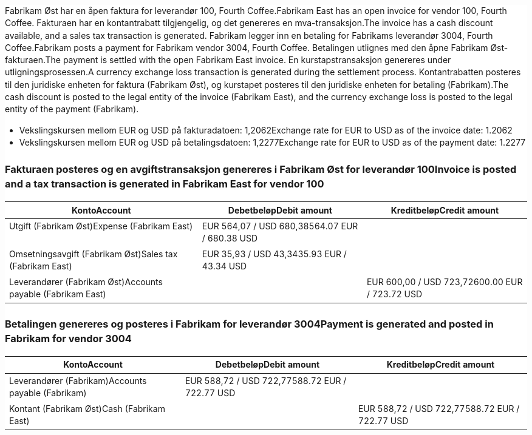 <span data-ttu-id="8d525-272">Fabrikam Øst har en åpen faktura for leverandør 100, Fourth Coffee.</span><span class="sxs-lookup"><span data-stu-id="8d525-272">Fabrikam East has an open invoice for vendor 100, Fourth Coffee.</span></span> <span data-ttu-id="8d525-273">Fakturaen har en kontantrabatt tilgjengelig, og det genereres en mva-transaksjon.</span><span class="sxs-lookup"><span data-stu-id="8d525-273">The invoice has a cash discount available, and a sales tax transaction is generated.</span></span> <span data-ttu-id="8d525-274">Fabrikam legger inn en betaling for Fabrikams leverandør 3004, Fourth Coffee.</span><span class="sxs-lookup"><span data-stu-id="8d525-274">Fabrikam posts a payment for Fabrikam vendor 3004, Fourth Coffee.</span></span> <span data-ttu-id="8d525-275">Betalingen utlignes med den åpne Fabrikam Øst-fakturaen.</span><span class="sxs-lookup"><span data-stu-id="8d525-275">The payment is settled with the open Fabrikam East invoice.</span></span> <span data-ttu-id="8d525-276">En kurstapstransaksjon genereres under utligningsprosessen.</span><span class="sxs-lookup"><span data-stu-id="8d525-276">A currency exchange loss transaction is generated during the settlement process.</span></span> <span data-ttu-id="8d525-277">Kontantrabatten posteres til den juridiske enheten for faktura (Fabrikam Øst), og kurstapet posteres til den juridiske enheten for betaling (Fabrikam).</span><span class="sxs-lookup"><span data-stu-id="8d525-277">The cash discount is posted to the legal entity of the invoice (Fabrikam East), and the currency exchange loss is posted to the legal entity of the payment (Fabrikam).</span></span>

-   <span data-ttu-id="8d525-278">Vekslingskursen mellom EUR og USD på fakturadatoen: 1,2062</span><span class="sxs-lookup"><span data-stu-id="8d525-278">Exchange rate for EUR to USD as of the invoice date: 1.2062</span></span>
-   <span data-ttu-id="8d525-279">Vekslingskursen mellom EUR og USD på betalingsdatoen: 1,2277</span><span class="sxs-lookup"><span data-stu-id="8d525-279">Exchange rate for EUR to USD as of the payment date: 1.2277</span></span>

### <a name="invoice-is-posted-and-a-tax-transaction-is-generated-in-fabrikam-east-for-vendor-100"></a><span data-ttu-id="8d525-280">Fakturaen posteres og en avgiftstransaksjon genereres i Fabrikam Øst for leverandør 100</span><span class="sxs-lookup"><span data-stu-id="8d525-280">Invoice is posted and a tax transaction is generated in Fabrikam East for vendor 100</span></span>

| <span data-ttu-id="8d525-281">Konto</span><span class="sxs-lookup"><span data-stu-id="8d525-281">Account</span></span>                          | <span data-ttu-id="8d525-282">Debetbeløp</span><span class="sxs-lookup"><span data-stu-id="8d525-282">Debit amount</span></span>            | <span data-ttu-id="8d525-283">Kreditbeløp</span><span class="sxs-lookup"><span data-stu-id="8d525-283">Credit amount</span></span>           |
|----------------------------------|-------------------------|-------------------------|
| <span data-ttu-id="8d525-284">Utgift (Fabrikam Øst)</span><span class="sxs-lookup"><span data-stu-id="8d525-284">Expense (Fabrikam East)</span></span>          | <span data-ttu-id="8d525-285">EUR 564,07 / USD 680,38</span><span class="sxs-lookup"><span data-stu-id="8d525-285">564.07 EUR / 680.38 USD</span></span> |                         |
| <span data-ttu-id="8d525-286">Omsetningsavgift (Fabrikam Øst)</span><span class="sxs-lookup"><span data-stu-id="8d525-286">Sales tax (Fabrikam East)</span></span>        | <span data-ttu-id="8d525-287">EUR 35,93 / USD 43,34</span><span class="sxs-lookup"><span data-stu-id="8d525-287">35.93 EUR / 43.34 USD</span></span>   |                         |
| <span data-ttu-id="8d525-288">Leverandører (Fabrikam Øst)</span><span class="sxs-lookup"><span data-stu-id="8d525-288">Accounts payable (Fabrikam East)</span></span> |                         | <span data-ttu-id="8d525-289">EUR 600,00 / USD 723,72</span><span class="sxs-lookup"><span data-stu-id="8d525-289">600.00 EUR / 723.72 USD</span></span> |

### <a name="payment-is-generated-and-posted-in-fabrikam-for-vendor-3004"></a><span data-ttu-id="8d525-290">Betalingen genereres og posteres i Fabrikam for leverandør 3004</span><span class="sxs-lookup"><span data-stu-id="8d525-290">Payment is generated and posted in Fabrikam for vendor 3004</span></span>

| <span data-ttu-id="8d525-291">Konto</span><span class="sxs-lookup"><span data-stu-id="8d525-291">Account</span></span>                     | <span data-ttu-id="8d525-292">Debetbeløp</span><span class="sxs-lookup"><span data-stu-id="8d525-292">Debit amount</span></span>            | <span data-ttu-id="8d525-293">Kreditbeløp</span><span class="sxs-lookup"><span data-stu-id="8d525-293">Credit amount</span></span>           |
|-----------------------------|-------------------------|-------------------------|
| <span data-ttu-id="8d525-294">Leverandører (Fabrikam)</span><span class="sxs-lookup"><span data-stu-id="8d525-294">Accounts payable (Fabrikam)</span></span> | <span data-ttu-id="8d525-295">EUR 588,72 / USD 722,77</span><span class="sxs-lookup"><span data-stu-id="8d525-295">588.72 EUR / 722.77 USD</span></span> |                         |
| <span data-ttu-id="8d525-296">Kontant (Fabrikam Øst)</span><span class="sxs-lookup"><span data-stu-id="8d525-296">Cash (Fabrikam East)</span></span>        |                         | <span data-ttu-id="8d525-297">EUR 588,72 / USD 722,77</span><span class="sxs-lookup"><span data-stu-id="8d525-297">588.72 EUR / 722.77 USD</span></span> |
